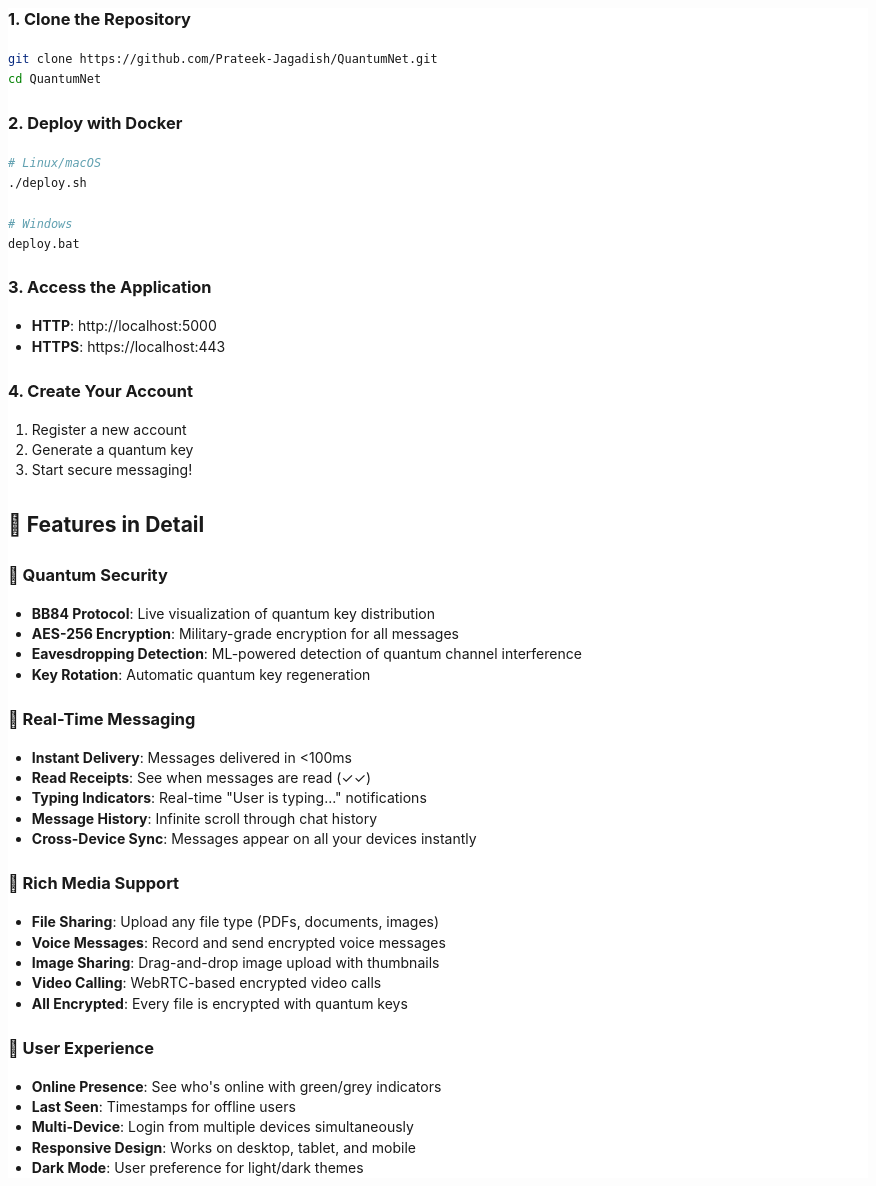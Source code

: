 ### 1. Clone the Repository
```bash
git clone https://github.com/Prateek-Jagadish/QuantumNet.git
cd QuantumNet
```

### 2. Deploy with Docker
```bash
# Linux/macOS
./deploy.sh

# Windows
deploy.bat
```

### 3. Access the Application
- **HTTP**: http://localhost:5000
- **HTTPS**: https://localhost:443

### 4. Create Your Account
1. Register a new account
2. Generate a quantum key
3. Start secure messaging!

## 📱 Features in Detail

### 🔐 Quantum Security
- **BB84 Protocol**: Live visualization of quantum key distribution
- **AES-256 Encryption**: Military-grade encryption for all messages
- **Eavesdropping Detection**: ML-powered detection of quantum channel interference
- **Key Rotation**: Automatic quantum key regeneration

### 💬 Real-Time Messaging
- **Instant Delivery**: Messages delivered in <100ms
- **Read Receipts**: See when messages are read (✓✓)
- **Typing Indicators**: Real-time "User is typing..." notifications
- **Message History**: Infinite scroll through chat history
- **Cross-Device Sync**: Messages appear on all your devices instantly

### 📁 Rich Media Support
- **File Sharing**: Upload any file type (PDFs, documents, images)
- **Voice Messages**: Record and send encrypted voice messages
- **Image Sharing**: Drag-and-drop image upload with thumbnails
- **Video Calling**: WebRTC-based encrypted video calls
- **All Encrypted**: Every file is encrypted with quantum keys

### 🎯 User Experience
- **Online Presence**: See who's online with green/grey indicators
- **Last Seen**: Timestamps for offline users
- **Multi-Device**: Login from multiple devices simultaneously
- **Responsive Design**: Works on desktop, tablet, and mobile
- **Dark Mode**: User preference for light/dark themes
